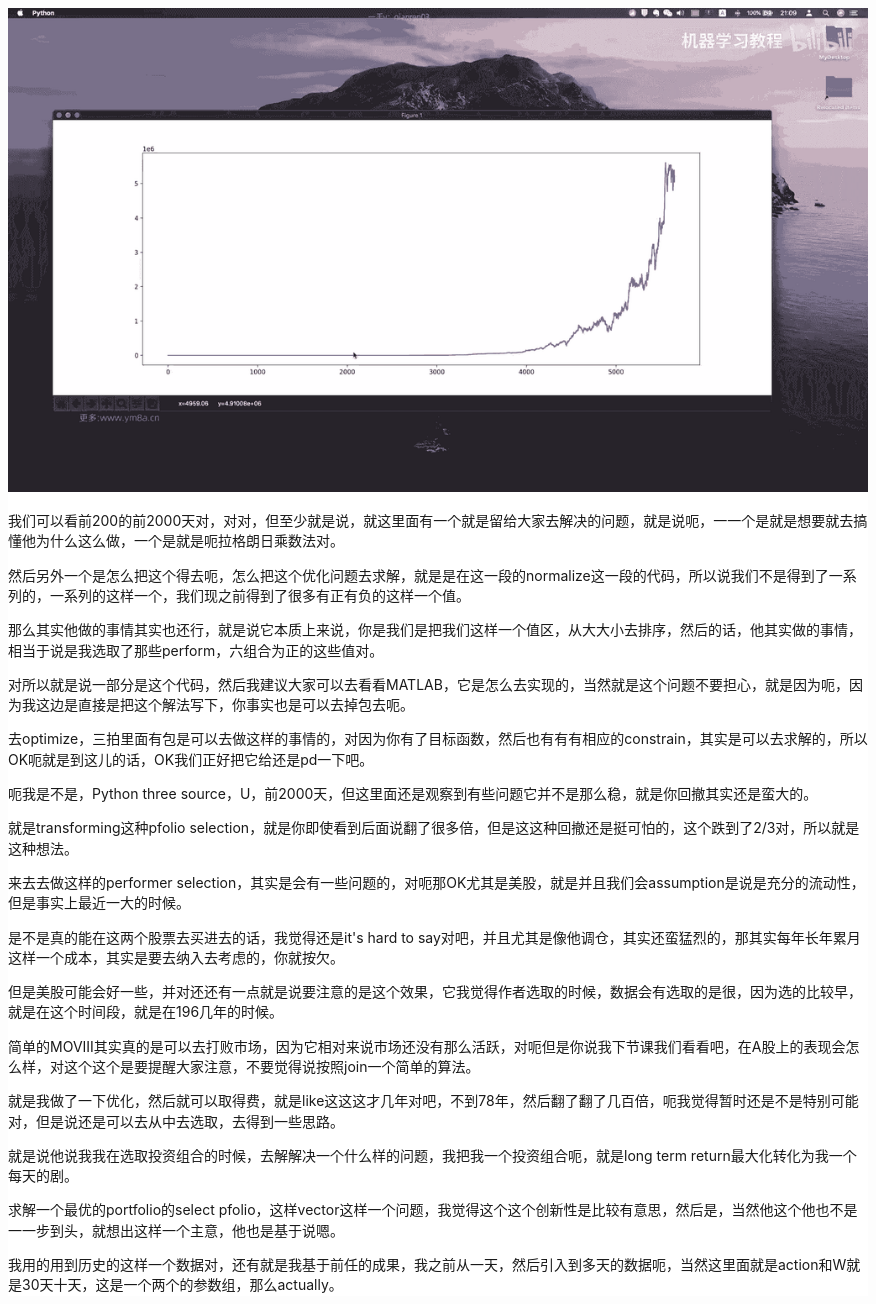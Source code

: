 ![](img/a33547c7f3986eca2d63f447eb653142_9.png)

我们可以看前200的前2000天对，对对，但至少就是说，就这里面有一个就是留给大家去解决的问题，就是说呃，一一个是就是想要就去搞懂他为什么这么做，一个是就是呃拉格朗日乘数法对。

然后另外一个是怎么把这个得去呃，怎么把这个优化问题去求解，就是是在这一段的normalize这一段的代码，所以说我们不是得到了一系列的，一系列的这样一个，我们现之前得到了很多有正有负的这样一个值。

那么其实他做的事情其实也还行，就是说它本质上来说，你是我们是把我们这样一个值区，从大大小去排序，然后的话，他其实做的事情，相当于说是我选取了那些perform，六组合为正的这些值对。

对所以就是说一部分是这个代码，然后我建议大家可以去看看MATLAB，它是怎么去实现的，当然就是这个问题不要担心，就是因为呃，因为我这边是直接是把这个解法写下，你事实也是可以去掉包去呃。

去optimize，三拍里面有包是可以去做这样的事情的，对因为你有了目标函数，然后也有有有相应的constrain，其实是可以去求解的，所以OK呃就是到这儿的话，OK我们正好把它给还是pd一下吧。

呃我是不是，Python three source，U，前2000天，但这里面还是观察到有些问题它并不是那么稳，就是你回撤其实还是蛮大的。

就是transforming这种pfolio selection，就是你即使看到后面说翻了很多倍，但是这这种回撤还是挺可怕的，这个跌到了2/3对，所以就是这种想法。

来去去做这样的performer selection，其实是会有一些问题的，对呃那OK尤其是美股，就是并且我们会assumption是说是充分的流动性，但是事实上最近一大的时候。

是不是真的能在这两个股票去买进去的话，我觉得还是it's hard to say对吧，并且尤其是像他调仓，其实还蛮猛烈的，那其实每年长年累月这样一个成本，其实是要去纳入去考虑的，你就按欠。

但是美股可能会好一些，并对还还有一点就是说要注意的是这个效果，它我觉得作者选取的时候，数据会有选取的是很，因为选的比较早，就是在这个时间段，就是在196几年的时候。

简单的MOVIII其实真的是可以去打败市场，因为它相对来说市场还没有那么活跃，对呃但是你说我下节课我们看看吧，在A股上的表现会怎么样，对这个这个是要提醒大家注意，不要觉得说按照join一个简单的算法。

就是我做了一下优化，然后就可以取得费，就是like这这这才几年对吧，不到78年，然后翻了翻了几百倍，呃我觉得暂时还是不是特别可能对，但是说还是可以去从中去选取，去得到一些思路。

就是说他说我我在选取投资组合的时候，去解解决一个什么样的问题，我把我一个投资组合呃，就是long term return最大化转化为我一个每天的剧。

求解一个最优的portfolio的select pfolio，这样vector这样一个问题，我觉得这个这个创新性是比较有意思，然后是，当然他这个他也不是一一步到头，就想出这样一个主意，他也是基于说嗯。

我用的用到历史的这样一个数据对，还有就是我基于前任的成果，我之前从一天，然后引入到多天的数据呃，当然这里面就是action和W就是30天十天，这是一个两个的参数组，那么actually。
